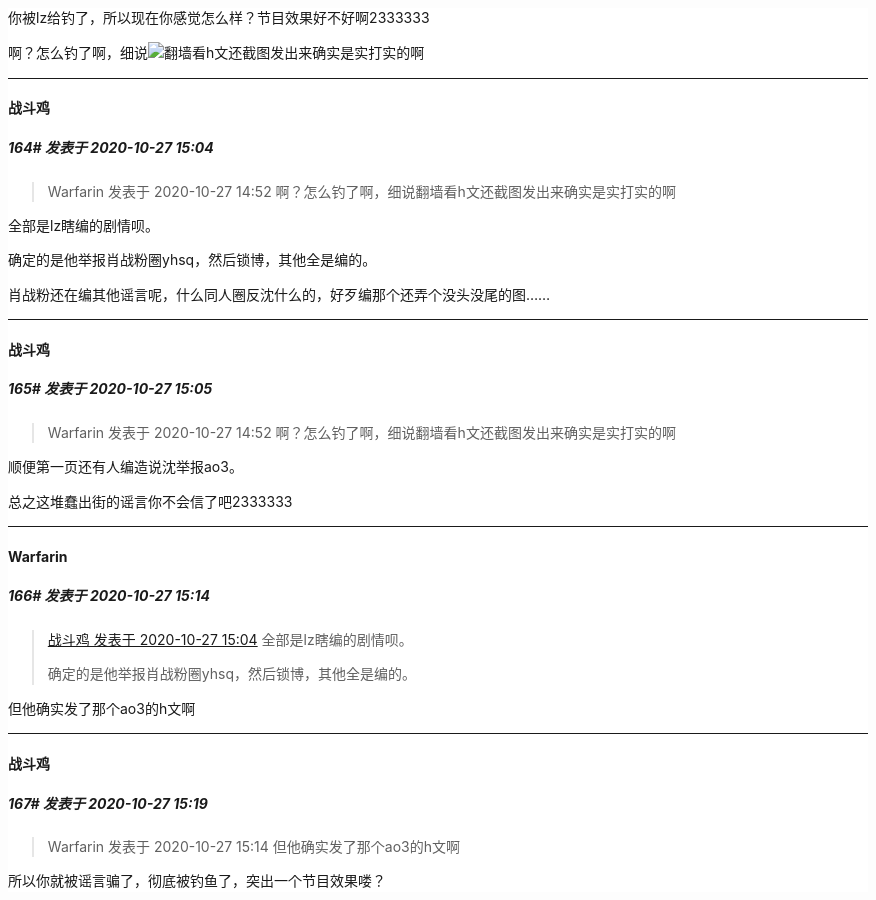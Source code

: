 你被lz给钓了，所以现在你感觉怎么样？节目效果好不好啊2333333</blockquote>

啊？怎么钓了啊，细说<img src="https://static.saraba1st.com/image/smiley/face2017/065.png" referrerpolicy="no-referrer">翻墙看h文还截图发出来确实是实打实的啊


-----

####  战斗鸡  
##### 164#       发表于 2020-10-27 15:04


<blockquote>Warfarin 发表于 2020-10-27 14:52
啊？怎么钓了啊，细说翻墙看h文还截图发出来确实是实打实的啊</blockquote>
全部是lz瞎编的剧情呗。


确定的是他举报肖战粉圈yhsq，然后锁博，其他全是编的。


肖战粉还在编其他谣言呢，什么同人圈反沈什么的，好歹编那个还弄个没头没尾的图……


-----

####  战斗鸡  
##### 165#       发表于 2020-10-27 15:05


<blockquote>Warfarin 发表于 2020-10-27 14:52
啊？怎么钓了啊，细说翻墙看h文还截图发出来确实是实打实的啊</blockquote>
顺便第一页还有人编造说沈举报ao3。


总之这堆蠢出街的谣言你不会信了吧2333333


-----

####  Warfarin  
##### 166#       发表于 2020-10-27 15:14


<blockquote><a href="httphttps://bbs.saraba1st.com/2b/forum.php?mod=redirect&amp;goto=findpost&amp;pid=49190488&amp;ptid=1967260" target="_blank">战斗鸡 发表于 2020-10-27 15:04</a>
全部是lz瞎编的剧情呗。


确定的是他举报肖战粉圈yhsq，然后锁博，其他全是编的。</blockquote>
但他确实发了那个ao3的h文啊


-----

####  战斗鸡  
##### 167#       发表于 2020-10-27 15:19


<blockquote>Warfarin 发表于 2020-10-27 15:14
但他确实发了那个ao3的h文啊</blockquote>
所以你就被谣言骗了，彻底被钓鱼了，突出一个节目效果喽？
